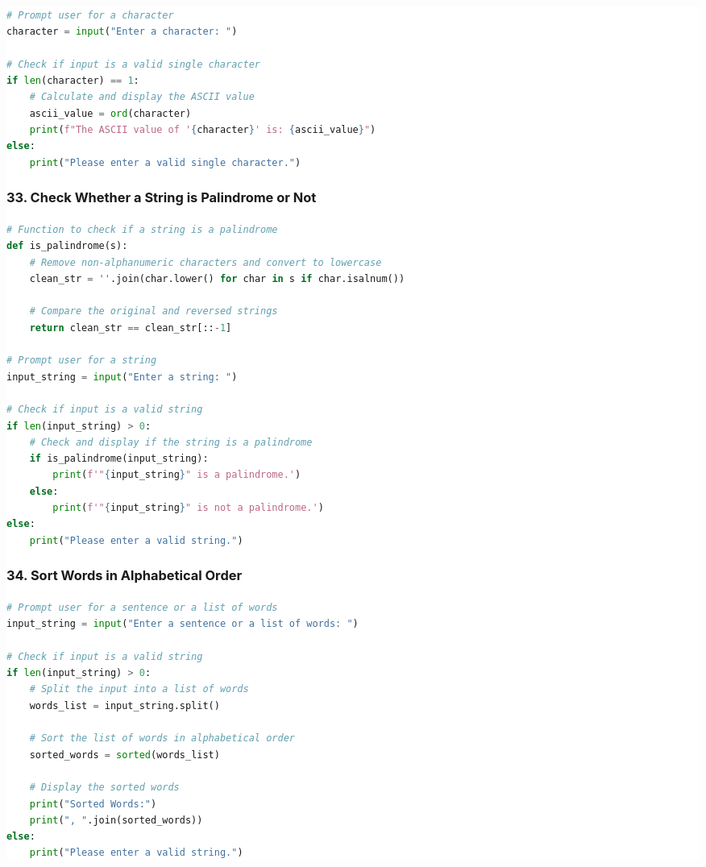 ```python
# Prompt user for a character
character = input("Enter a character: ")

# Check if input is a valid single character
if len(character) == 1:
    # Calculate and display the ASCII value
    ascii_value = ord(character)
    print(f"The ASCII value of '{character}' is: {ascii_value}")
else:
    print("Please enter a valid single character.")
```

### 33. Check Whether a String is Palindrome or Not
```python
# Function to check if a string is a palindrome
def is_palindrome(s):
    # Remove non-alphanumeric characters and convert to lowercase
    clean_str = ''.join(char.lower() for char in s if char.isalnum())

    # Compare the original and reversed strings
    return clean_str == clean_str[::-1]

# Prompt user for a string
input_string = input("Enter a string: ")

# Check if input is a valid string
if len(input_string) > 0:
    # Check and display if the string is a palindrome
    if is_palindrome(input_string):
        print(f'"{input_string}" is a palindrome.')
    else:
        print(f'"{input_string}" is not a palindrome.')
else:
    print("Please enter a valid string.")
```

### 34. Sort Words in Alphabetical Order
```python
# Prompt user for a sentence or a list of words
input_string = input("Enter a sentence or a list of words: ")

# Check if input is a valid string
if len(input_string) > 0:
    # Split the input into a list of words
    words_list = input_string.split()

    # Sort the list of words in alphabetical order
    sorted_words = sorted(words_list)

    # Display the sorted words
    print("Sorted Words:")
    print(", ".join(sorted_words))
else:
    print("Please enter a valid string.")
```
